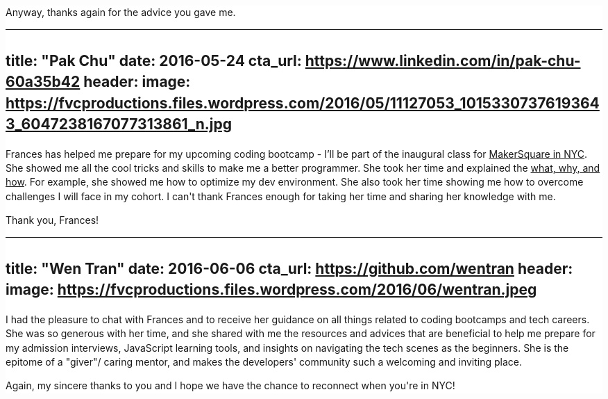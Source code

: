 Anyway, thanks again for the advice you gave me.

---
title: "Pak Chu"
date: 2016-05-24
cta_url: https://www.linkedin.com/in/pak-chu-60a35b42
header:
    image: https://fvcproductions.files.wordpress.com/2016/05/11127053_10153307376193643_6047238167077313861_n.jpg
---

Frances has helped me prepare for my upcoming coding bootcamp - I’ll be part of the inaugural class for [MakerSquare in NYC](https://www.makersquare.com/campuses/new-york-city). She showed me all the cool tricks and skills to make me a better programmer. She took her time and explained the [what, why, and how](https://bit.ly/bootcamp-prep). For example, she showed me how to optimize my dev environment. She also took her time showing me how to overcome challenges I will face in my cohort. I can't thank Frances enough for taking her time and sharing her knowledge with me.

Thank you, Frances!

---
title: "Wen Tran"
date: 2016-06-06
cta_url: https://github.com/wentran
header:
    image: https://fvcproductions.files.wordpress.com/2016/06/wentran.jpeg
---

I had the pleasure to chat with Frances and to receive her guidance on all things related to coding bootcamps and tech careers. She was so generous with her time, and she shared with me the resources and advices that are beneficial to help me prepare for my admission interviews, JavaScript learning tools, and insights on navigating the tech scenes as the beginners. She is the epitome of a "giver"/ caring mentor, and makes the developers' community such a welcoming and inviting place.

Again, my sincere thanks to you and I hope we have the chance to reconnect when you're in NYC!